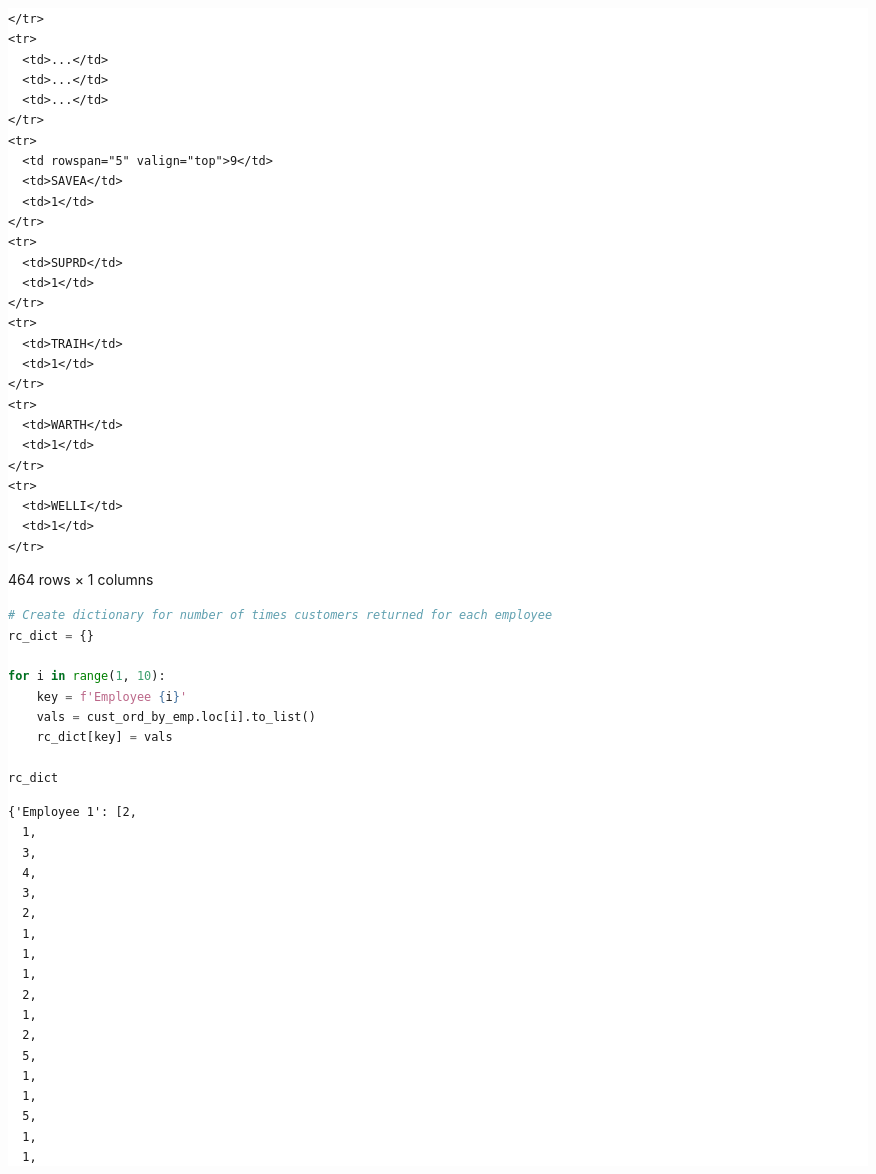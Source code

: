     </tr>
    <tr>
      <td>...</td>
      <td>...</td>
      <td>...</td>
    </tr>
    <tr>
      <td rowspan="5" valign="top">9</td>
      <td>SAVEA</td>
      <td>1</td>
    </tr>
    <tr>
      <td>SUPRD</td>
      <td>1</td>
    </tr>
    <tr>
      <td>TRAIH</td>
      <td>1</td>
    </tr>
    <tr>
      <td>WARTH</td>
      <td>1</td>
    </tr>
    <tr>
      <td>WELLI</td>
      <td>1</td>
    </tr>
  </tbody>
</table>
<p>464 rows × 1 columns</p>
</div>




```python
# Create dictionary for number of times customers returned for each employee
rc_dict = {}

for i in range(1, 10):
    key = f'Employee {i}'
    vals = cust_ord_by_emp.loc[i].to_list()
    rc_dict[key] = vals

rc_dict
```




    {'Employee 1': [2,
      1,
      3,
      4,
      3,
      2,
      1,
      1,
      1,
      2,
      1,
      2,
      5,
      1,
      1,
      5,
      1,
      1,